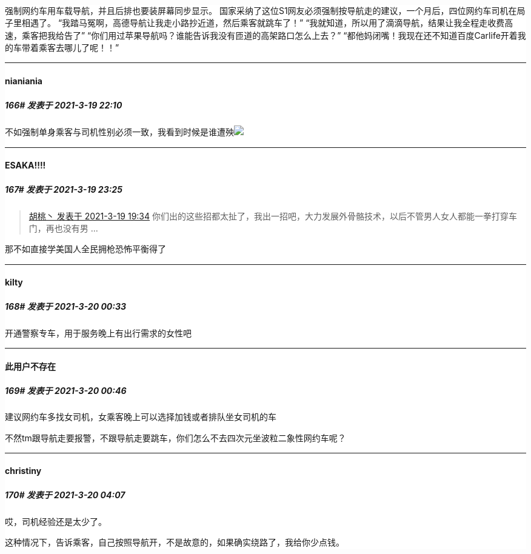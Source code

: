 强制网约车用车载导航，并且后排也要装屏幕同步显示。</blockquote>
国家采纳了这位S1网友必须强制按导航走的建议，一个月后，四位网约车司机在局子里相遇了。
“我踏马冤啊，高德导航让我走小路抄近道，然后乘客就跳车了！”
“我就知道，所以用了滴滴导航，结果让我全程走收费高速，乘客把我给告了”
“你们用过苹果导航吗？谁能告诉我没有匝道的高架路口怎么上去？”
“都他妈闭嘴！我现在还不知道百度Carlife开着我的车带着乘客去哪儿了呢！！”


*****

####  nianiania  
##### 166#       发表于 2021-3-19 22:10


不如强制单身乘客与司机性别必须一致，我看到时候是谁遭殃<img src="https://static.saraba1st.com/image/smiley/face2017/067.png" referrerpolicy="no-referrer">


*****

####  ESAKA!!!!  
##### 167#       发表于 2021-3-19 23:25


<blockquote><a href="httphttps://bbs.saraba1st.com/2b/forum.php?mod=redirect&amp;goto=findpost&amp;pid=50678139&amp;ptid=1993907" target="_blank">胡桃丶 发表于 2021-3-19 19:34</a>
你们出的这些招都太扯了，我出一招吧，大力发展外骨骼技术，以后不管男人女人都能一拳打穿车门，再也没有男 ...</blockquote>
那不如直接学美国人全民拥枪恐怖平衡得了


*****

####  kilty  
##### 168#       发表于 2021-3-20 00:33


开通警察专车，用于服务晚上有出行需求的女性吧


*****

####  此用户不存在  
##### 169#       发表于 2021-3-20 00:46


建议网约车多找女司机，女乘客晚上可以选择加钱或者排队坐女司机的车

不然tm跟导航走要报警，不跟导航走要跳车，你们怎么不去四次元坐波粒二象性网约车呢？


*****

####  christiny  
##### 170#       发表于 2021-3-20 04:07


哎，司机经验还是太少了。

这种情况下，告诉乘客，自己按照导航开，不是故意的，如果确实绕路了，我给你少点钱。
